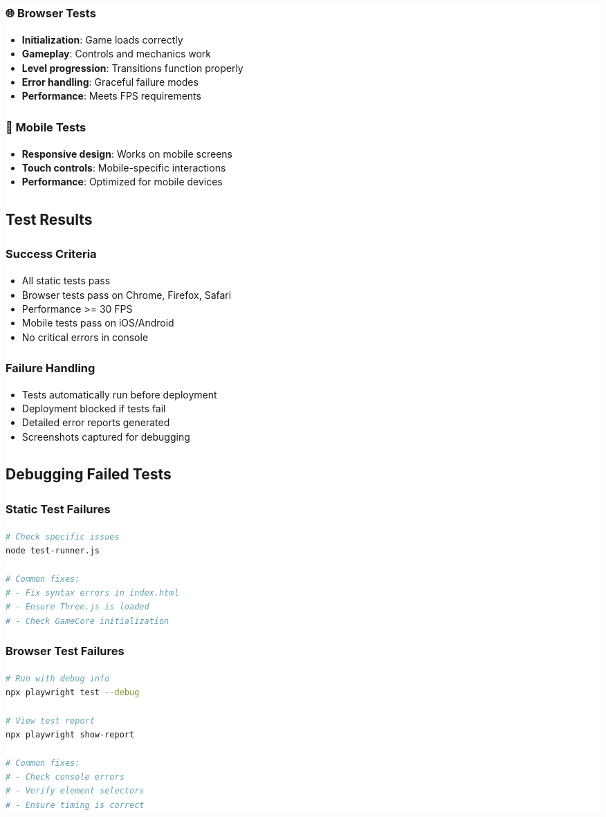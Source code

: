 ### 🌐 Browser Tests
- **Initialization**: Game loads correctly
- **Gameplay**: Controls and mechanics work
- **Level progression**: Transitions function properly
- **Error handling**: Graceful failure modes
- **Performance**: Meets FPS requirements

### 📱 Mobile Tests
- **Responsive design**: Works on mobile screens
- **Touch controls**: Mobile-specific interactions
- **Performance**: Optimized for mobile devices

## Test Results

### Success Criteria
- All static tests pass
- Browser tests pass on Chrome, Firefox, Safari
- Performance >= 30 FPS
- Mobile tests pass on iOS/Android
- No critical errors in console

### Failure Handling
- Tests automatically run before deployment
- Deployment blocked if tests fail
- Detailed error reports generated
- Screenshots captured for debugging

## Debugging Failed Tests

### Static Test Failures
```bash
# Check specific issues
node test-runner.js

# Common fixes:
# - Fix syntax errors in index.html
# - Ensure Three.js is loaded
# - Check GameCore initialization
```

### Browser Test Failures
```bash
# Run with debug info
npx playwright test --debug

# View test report
npx playwright show-report

# Common fixes:
# - Check console errors
# - Verify element selectors
# - Ensure timing is correct
```
